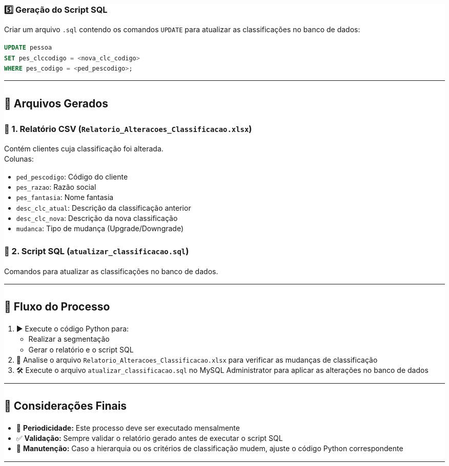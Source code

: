### 5️⃣ Geração do Script SQL

Criar um arquivo `.sql` contendo os comandos `UPDATE` para atualizar as classificações no banco de dados:

```sql
UPDATE pessoa 
SET pes_clccodigo = <nova_clc_codigo> 
WHERE pes_codigo = <ped_pescodigo>;
```

---

## 📁 Arquivos Gerados

### 📄 1. Relatório CSV (`Relatorio_Alteracoes_Classificacao.xlsx`)

Contém clientes cuja classificação foi alterada.  
Colunas:

- `ped_pescodigo`: Código do cliente
- `pes_razao`: Razão social
- `pes_fantasia`: Nome fantasia
- `desc_clc_atual`: Descrição da classificação anterior
- `desc_clc_nova`: Descrição da nova classificação
- `mudanca`: Tipo de mudança (Upgrade/Downgrade)

### 💾 2. Script SQL (`atualizar_classificacao.sql`)

Comandos para atualizar as classificações no banco de dados.

---

## 🔄 Fluxo do Processo

1. ▶️ Execute o código Python para:
   - Realizar a segmentação
   - Gerar o relatório e o script SQL
2. 🧐 Analise o arquivo `Relatorio_Alteracoes_Classificacao.xlsx` para verificar as mudanças de classificação
3. 🛠️ Execute o arquivo `atualizar_classificacao.sql` no MySQL Administrator para aplicar as alterações no banco de dados

---

## 📝 Considerações Finais

- 📆 **Periodicidade:** Este processo deve ser executado mensalmente
- ✅ **Validação:** Sempre validar o relatório gerado antes de executar o script SQL
- 🧰 **Manutenção:** Caso a hierarquia ou os critérios de classificação mudem, ajuste o código Python correspondente

---